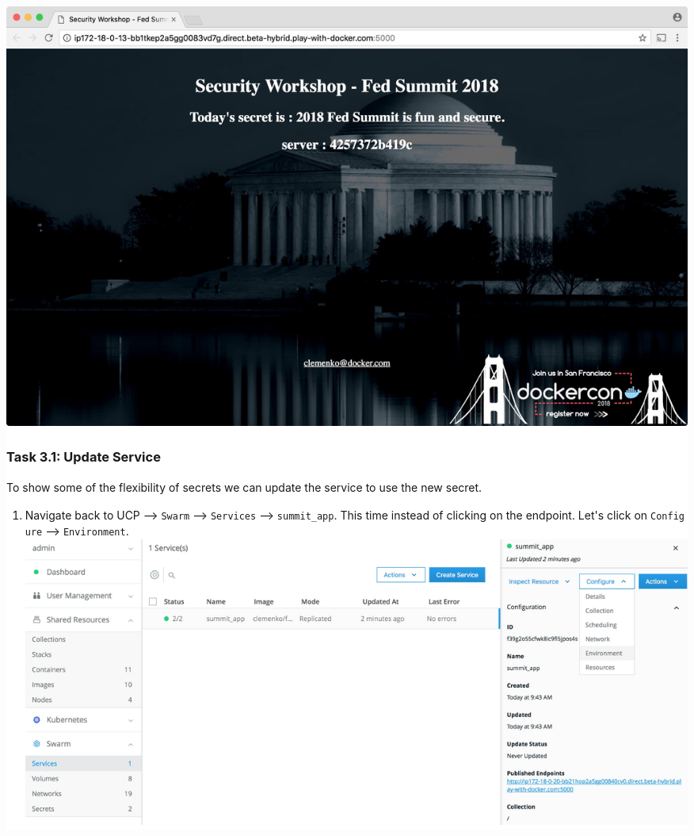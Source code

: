   ![](images/webpage.jpg)

### <a name="task3.1"></a>Task 3.1: Update Service
To show some of the flexibility of secrets we can update the service to use the new secret.

1. Navigate back to UCP --> `Swarm` --> `Services` --> `summit_app`. This time instead of clicking on the endpoint. Let's click on `Configure` --> `Environment`.
  ![](images/environment.jpg)
